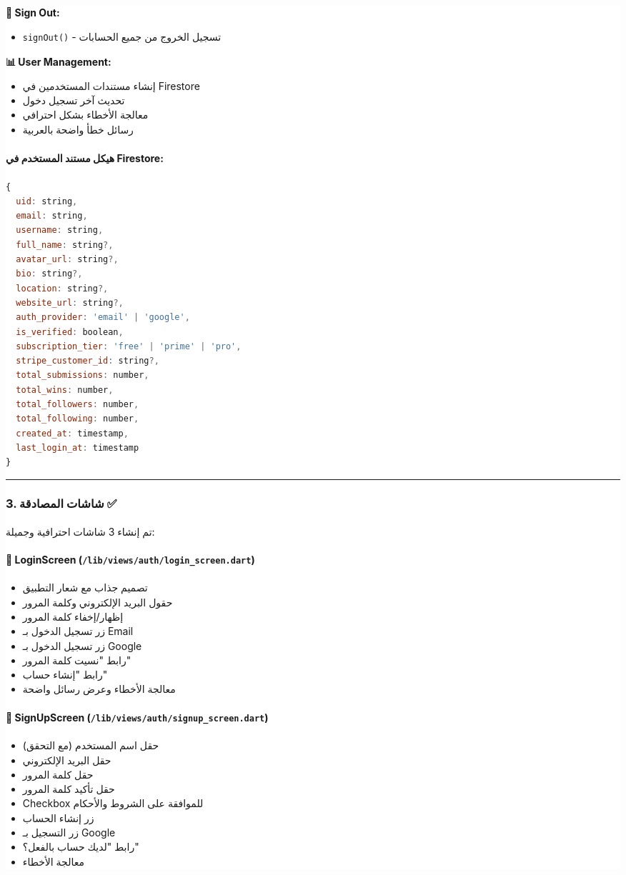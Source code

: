 **🚪 Sign Out:**
- `signOut()` - تسجيل الخروج من جميع الحسابات

**📊 User Management:**
- إنشاء مستندات المستخدمين في Firestore
- تحديث آخر تسجيل دخول
- معالجة الأخطاء بشكل احترافي
- رسائل خطأ واضحة بالعربية

#### **هيكل مستند المستخدم في Firestore:**
```javascript
{
  uid: string,
  email: string,
  username: string,
  full_name: string?,
  avatar_url: string?,
  bio: string?,
  location: string?,
  website_url: string?,
  auth_provider: 'email' | 'google',
  is_verified: boolean,
  subscription_tier: 'free' | 'prime' | 'pro',
  stripe_customer_id: string?,
  total_submissions: number,
  total_wins: number,
  total_followers: number,
  total_following: number,
  created_at: timestamp,
  last_login_at: timestamp
}
```

---

### **3. شاشات المصادقة** ✅

تم إنشاء 3 شاشات احترافية وجميلة:

#### **📱 LoginScreen** (`/lib/views/auth/login_screen.dart`)
- تصميم جذاب مع شعار التطبيق
- حقول البريد الإلكتروني وكلمة المرور
- إظهار/إخفاء كلمة المرور
- زر تسجيل الدخول بـ Email
- زر تسجيل الدخول بـ Google
- رابط "نسيت كلمة المرور"
- رابط "إنشاء حساب"
- معالجة الأخطاء وعرض رسائل واضحة

#### **📝 SignUpScreen** (`/lib/views/auth/signup_screen.dart`)
- حقل اسم المستخدم (مع التحقق)
- حقل البريد الإلكتروني
- حقل كلمة المرور
- حقل تأكيد كلمة المرور
- Checkbox للموافقة على الشروط والأحكام
- زر إنشاء الحساب
- زر التسجيل بـ Google
- رابط "لديك حساب بالفعل؟"
- معالجة الأخطاء
